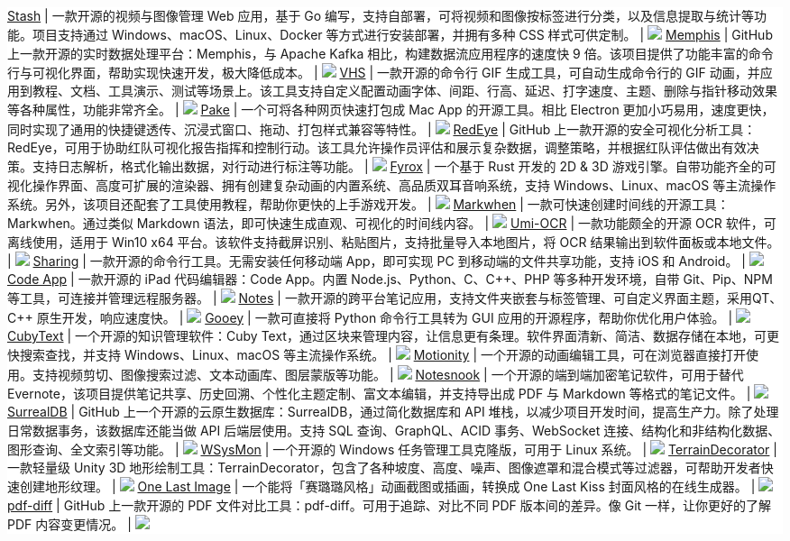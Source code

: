 [Stash](https://github.com/stashapp/stash) | 一款开源的视频与图像管理 Web 应用，基于 Go 编写，支持自部署，可将视频和图像按标签进行分类，以及信息提取与统计等功能。项目支持通过 Windows、macOS、Linux、Docker 等方式进行安装部署，并拥有多种 CSS 样式可供定制。 | [![](https://raw.githubusercontent.com/GitHubDaily/GitHubDaily/master/assets/sina_logo.png)](https://weibo.com/5722964389/Mee86n3KX)
[Memphis](https://github.com/memphisdev/memphis-broker) | GitHub 上一款开源的实时数据处理平台：Memphis，与 Apache Kafka 相比，构建数据流应用程序的速度快 9 倍。该项目提供了功能丰富的命令行与可视化界面，帮助实现快速开发，极大降低成本。 | [![](https://raw.githubusercontent.com/GitHubDaily/GitHubDaily/master/assets/sina_logo.png)](https://weibo.com/5722964389/MebnCFcES)
[VHS](https://github.com/charmbracelet/vhs) | 一款开源的命令行 GIF 生成工具，可自动生成命令行的 GIF 动画，并应用到教程、文档、工具演示、测试等场景上。该工具支持自定义配置动画字体、间距、行高、延迟、打字速度、主题、删除与指针移动效果等各种属性，功能非常齐全。 | [![](https://raw.githubusercontent.com/GitHubDaily/GitHubDaily/master/assets/sina_logo.png)](https://weibo.com/5722964389/Md0I8aM1M)
[Pake](https://github.com/tw93/Pake) | 一个可将各种网页快速打包成 Mac App 的开源工具。相比 Electron 更加小巧易用，速度更快，同时实现了通用的快捷键透传、沉浸式窗口、拖动、打包样式兼容等特性。 | [![](https://raw.githubusercontent.com/GitHubDaily/GitHubDaily/master/assets/sina_logo.png)](https://weibo.com/5722964389/MaZpcf4sH)
[RedEye](https://github.com/cisagov/RedEye) | GitHub 上一款开源的安全可视化分析工具：RedEye，可用于协助红队可视化报告指挥和控制行动。该工具允许操作员评估和展示复杂数据，调整策略，并根据红队评估做出有效决策。支持日志解析，格式化输出数据，对行动进行标注等功能。 | [![](https://raw.githubusercontent.com/GitHubDaily/GitHubDaily/master/assets/sina_logo.png)](https://weibo.com/5722964389/MaV5in0Jr)
[Fyrox](https://github.com/FyroxEngine/Fyrox) | 一个基于 Rust 开发的 2D & 3D 游戏引擎。自带功能齐全的可视化操作界面、高度可扩展的渲染器、拥有创建复杂动画的内置系统、高品质双耳音响系统，支持 Windows、Linux、macOS 等主流操作系统。另外，该项目还配套了工具使用教程，帮助你更快的上手游戏开发。 | [![](https://raw.githubusercontent.com/GitHubDaily/GitHubDaily/master/assets/sina_logo.png)](https://weibo.com/5722964389/MaicgjMt5)
[Markwhen](https://github.com/kochrt/markwhen) | 一款可快速创建时间线的开源工具：Markwhen。通过类似 Markdown 语法，即可快速生成直观、可视化的时间线内容。 | [![](https://raw.githubusercontent.com/GitHubDaily/GitHubDaily/master/assets/sina_logo.png)](https://weibo.com/5722964389/MafQ8dNRK)
[Umi-OCR](https://github.com/hiroi-sora/Umi-OCR) | 一款功能颇全的开源 OCR 软件，可离线使用，适用于 Win10 x64 平台。该软件支持截屏识别、粘贴图片，支持批量导入本地图片，将 OCR 结果输出到软件面板或本地文件。 | [![](https://raw.githubusercontent.com/GitHubDaily/GitHubDaily/master/assets/sina_logo.png)](https://weibo.com/5722964389/Ma6pD0MW6)
[Sharing](https://github.com/parvardegr/sharing) | 一款开源的命令行工具。无需安装任何移动端 App，即可实现 PC 到移动端的文件共享功能，支持 iOS 和 Android。 | [![](https://raw.githubusercontent.com/GitHubDaily/GitHubDaily/master/assets/sina_logo.png)](https://weibo.com/5722964389/M9vSIpEPy)
[Code App](https://github.com/thebaselab/codeapp) | 一款开源的 iPad 代码编辑器：Code App。内置 Node.js、Python、C、C++、PHP 等多种开发环境，自带 Git、Pip、NPM 等工具，可连接并管理远程服务器。 | [![](https://raw.githubusercontent.com/GitHubDaily/GitHubDaily/master/assets/sina_logo.png)](https://weibo.com/5722964389/M9t8ekIcm)
[Notes](https://github.com/nuttyartist/notes) | 一款开源的跨平台笔记应用，支持文件夹嵌套与标签管理、可自定义界面主题，采用QT、C++ 原生开发，响应速度快。 | [![](https://raw.githubusercontent.com/GitHubDaily/GitHubDaily/master/assets/sina_logo.png)](https://weibo.com/5722964389/M7GyyFDWT)
[Gooey](https://github.com/chriskiehl/Gooey) | 一款可直接将 Python 命令行工具转为 GUI 应用的开源程序，帮助你优化用户体验。 | [![](https://raw.githubusercontent.com/GitHubDaily/GitHubDaily/master/assets/sina_logo.png)](https://weibo.com/5722964389/M6vGU7Izk)
[CubyText](https://github.com/vincentdchan/CubyText) | 一个开源的知识管理软件：Cuby Text，通过区块来管理内容，让信息更有条理。软件界面清新、简洁、数据存储在本地，可更快搜索查找，并支持 Windows、Linux、macOS 等主流操作系统。 | [![](https://raw.githubusercontent.com/GitHubDaily/GitHubDaily/master/assets/sina_logo.png)](https://weibo.com/5722964389/M6s9Ibq2z)
[Motionity](https://github.com/alyssaxuu/motionity) | 一个开源的动画编辑工具，可在浏览器直接打开使用。支持视频剪切、图像搜索过滤、文本动画库、图层蒙版等功能。 | [![](https://raw.githubusercontent.com/GitHubDaily/GitHubDaily/master/assets/sina_logo.png)](https://weibo.com/5722964389/M4KSR1axX)
[Notesnook](https://github.com/streetwriters/notesnook) | 一个开源的端到端加密笔记软件，可用于替代 Evernote，该项目提供笔记共享、历史回溯、个性化主题定制、富文本编辑，并支持导出成 PDF 与 Markdown 等格式的笔记文件。 | [![](https://raw.githubusercontent.com/GitHubDaily/GitHubDaily/master/assets/sina_logo.png)](https://weibo.com/5722964389/M4BskoKun)
[SurrealDB](https://github.com/surrealdb/surrealdb) | GitHub 上一个开源的云原生数据库：SurrealDB，通过简化数据库和 API 堆栈，以减少项目开发时间，提高生产力。除了处理日常数据事务，该数据库还能当做 API 后端层使用。支持 SQL 查询、GraphQL、ACID 事务、WebSocket 连接、结构化和非结构化数据、图形查询、全文索引等功能。 | [![](https://raw.githubusercontent.com/GitHubDaily/GitHubDaily/master/assets/sina_logo.png)](https://weibo.com/5722964389/M2xoVB8yQ)
[WSysMon](https://github.com/SlyFabi/WSysMon) | 一个开源的 Windows 任务管理工具克隆版，可用于 Linux 系统。 | [![](https://raw.githubusercontent.com/GitHubDaily/GitHubDaily/master/assets/sina_logo.png)](https://weibo.com/5722964389/M2wdR50H3)
[TerrainDecorator](https://github.com/emrecancubukcu/Terrain-Decorator ) | 一款轻量级 Unity 3D 地形绘制工具：TerrainDecorator，包含了各种坡度、高度、噪声、图像遮罩和混合模式等过滤器，可帮助开发者快速创建地形纹理。 | [![](https://raw.githubusercontent.com/GitHubDaily/GitHubDaily/master/assets/sina_logo.png)](https://weibo.com/5722964389/M2v2Nwh3a)
[One Last Image](https://github.com/itorr/one-last-image) | 一个能将「赛璐璐风格」动画截图或插画，转换成 One Last Kiss 封面风格的在线生成器。 | [![](https://raw.githubusercontent.com/GitHubDaily/GitHubDaily/master/assets/sina_logo.png)](https://weibo.com/5722964389/M18cku47e)
[pdf-diff](https://github.com/serhack/pdf-diff) | GitHub 上一款开源的 PDF 文件对比工具：pdf-diff。可用于追踪、对比不同 PDF 版本间的差异。像 Git 一样，让你更好的了解 PDF 内容变更情况。 | [![](https://raw.githubusercontent.com/GitHubDaily/GitHubDaily/master/assets/sina_logo.png)](https://weibo.com/5722964389/M0prZBkBt)